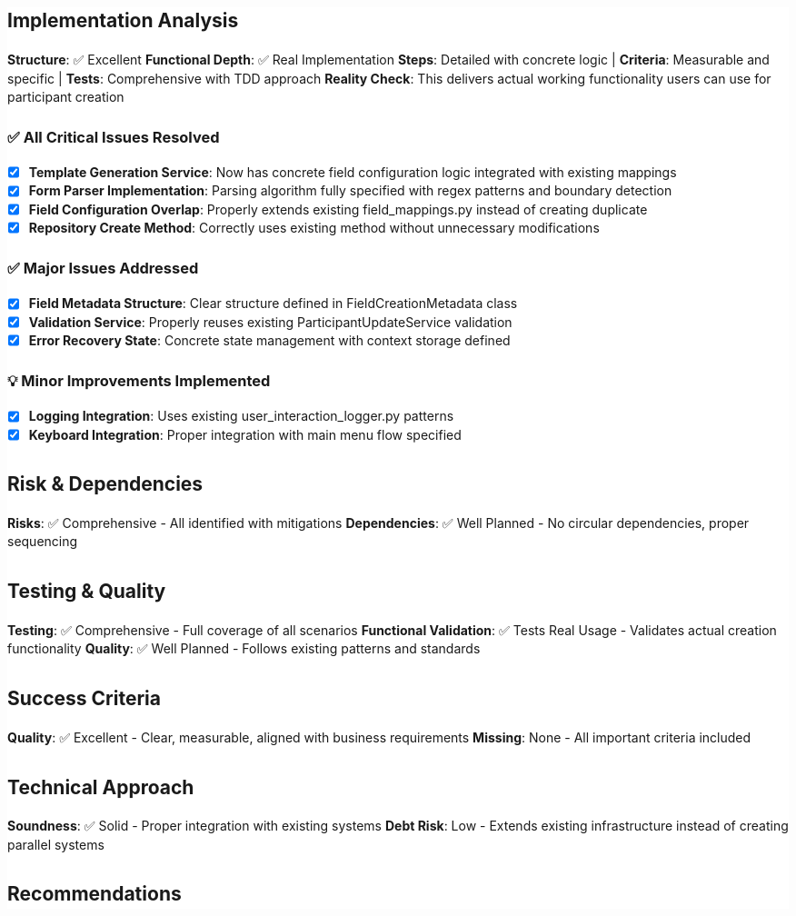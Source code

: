 ## Implementation Analysis

**Structure**: ✅ Excellent
**Functional Depth**: ✅ Real Implementation
**Steps**: Detailed with concrete logic | **Criteria**: Measurable and specific | **Tests**: Comprehensive with TDD approach
**Reality Check**: This delivers actual working functionality users can use for participant creation

### ✅ All Critical Issues Resolved
- [X] **Template Generation Service**: Now has concrete field configuration logic integrated with existing mappings
- [X] **Form Parser Implementation**: Parsing algorithm fully specified with regex patterns and boundary detection
- [X] **Field Configuration Overlap**: Properly extends existing field_mappings.py instead of creating duplicate
- [X] **Repository Create Method**: Correctly uses existing method without unnecessary modifications

### ✅ Major Issues Addressed
- [X] **Field Metadata Structure**: Clear structure defined in FieldCreationMetadata class
- [X] **Validation Service**: Properly reuses existing ParticipantUpdateService validation
- [X] **Error Recovery State**: Concrete state management with context storage defined

### 💡 Minor Improvements Implemented
- [X] **Logging Integration**: Uses existing user_interaction_logger.py patterns
- [X] **Keyboard Integration**: Proper integration with main menu flow specified

## Risk & Dependencies
**Risks**: ✅ Comprehensive - All identified with mitigations
**Dependencies**: ✅ Well Planned - No circular dependencies, proper sequencing

## Testing & Quality
**Testing**: ✅ Comprehensive - Full coverage of all scenarios
**Functional Validation**: ✅ Tests Real Usage - Validates actual creation functionality
**Quality**: ✅ Well Planned - Follows existing patterns and standards

## Success Criteria
**Quality**: ✅ Excellent - Clear, measurable, aligned with business requirements
**Missing**: None - All important criteria included

## Technical Approach
**Soundness**: ✅ Solid - Proper integration with existing systems
**Debt Risk**: Low - Extends existing infrastructure instead of creating parallel systems

## Recommendations
